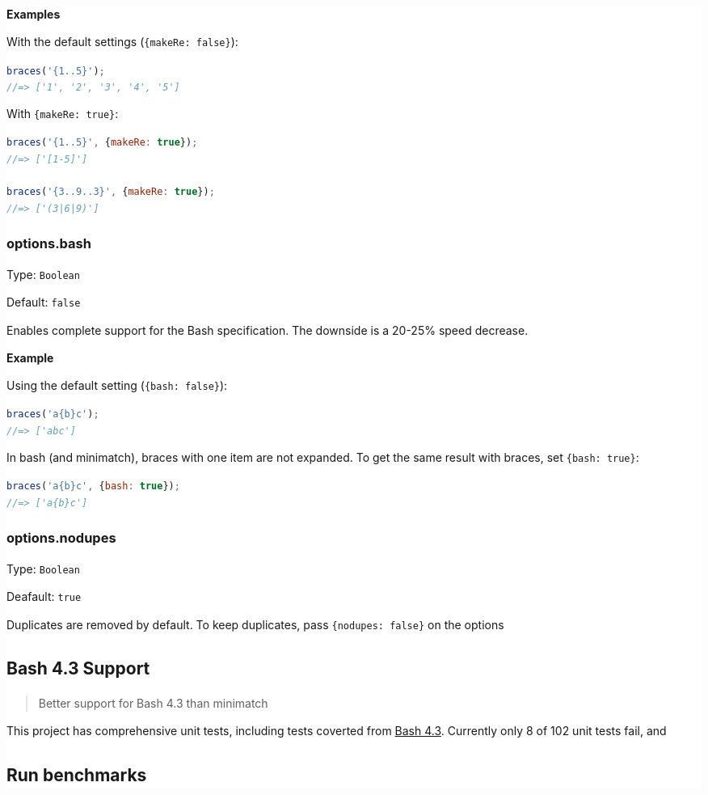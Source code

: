 **Examples**

With the default settings (`{makeRe: false}`):

```js
braces('{1..5}');
//=> ['1', '2', '3', '4', '5']
```

With `{makeRe: true}`:

```js
braces('{1..5}', {makeRe: true});
//=> ['[1-5]']

braces('{3..9..3}', {makeRe: true});
//=> ['(3|6|9)']
```

### options.bash

Type: `Boolean`

Default: `false`

Enables complete support for the Bash specification. The downside is a 20-25% speed decrease.

**Example**

Using the default setting (`{bash: false}`):

```js
braces('a{b}c');
//=> ['abc']
```

In bash (and minimatch), braces with one item are not expanded. To get the same result with braces, set `{bash: true}`:

```js
braces('a{b}c', {bash: true});
//=> ['a{b}c']
```

### options.nodupes

Type: `Boolean`

Deafault: `true`

Duplicates are removed by default. To keep duplicates, pass `{nodupes: false}` on the options

## Bash 4.3 Support

> Better support for Bash 4.3 than minimatch

This project has comprehensive unit tests, including tests coverted from [Bash 4.3](www.gnu.org/software/bash/). Currently only 8 of 102 unit tests fail, and

## Run benchmarks
